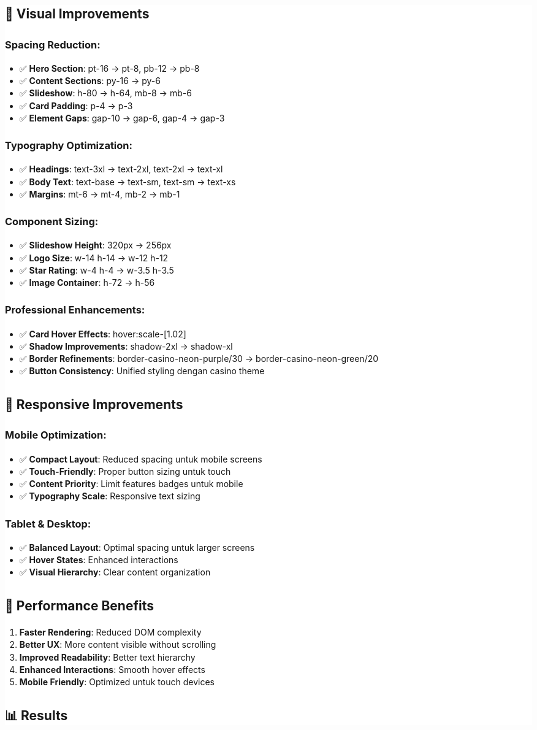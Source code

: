 ## 🎨 Visual Improvements

### **Spacing Reduction:**
- ✅ **Hero Section**: pt-16 → pt-8, pb-12 → pb-8
- ✅ **Content Sections**: py-16 → py-6
- ✅ **Slideshow**: h-80 → h-64, mb-8 → mb-6
- ✅ **Card Padding**: p-4 → p-3
- ✅ **Element Gaps**: gap-10 → gap-6, gap-4 → gap-3

### **Typography Optimization:**
- ✅ **Headings**: text-3xl → text-2xl, text-2xl → text-xl
- ✅ **Body Text**: text-base → text-sm, text-sm → text-xs
- ✅ **Margins**: mt-6 → mt-4, mb-2 → mb-1

### **Component Sizing:**
- ✅ **Slideshow Height**: 320px → 256px
- ✅ **Logo Size**: w-14 h-14 → w-12 h-12
- ✅ **Star Rating**: w-4 h-4 → w-3.5 h-3.5
- ✅ **Image Container**: h-72 → h-56

### **Professional Enhancements:**
- ✅ **Card Hover Effects**: hover:scale-[1.02]
- ✅ **Shadow Improvements**: shadow-2xl → shadow-xl
- ✅ **Border Refinements**: border-casino-neon-purple/30 → border-casino-neon-green/20
- ✅ **Button Consistency**: Unified styling dengan casino theme

## 📱 Responsive Improvements

### **Mobile Optimization:**
- ✅ **Compact Layout**: Reduced spacing untuk mobile screens
- ✅ **Touch-Friendly**: Proper button sizing untuk touch
- ✅ **Content Priority**: Limit features badges untuk mobile
- ✅ **Typography Scale**: Responsive text sizing

### **Tablet & Desktop:**
- ✅ **Balanced Layout**: Optimal spacing untuk larger screens
- ✅ **Hover States**: Enhanced interactions
- ✅ **Visual Hierarchy**: Clear content organization

## 🚀 Performance Benefits

1. **Faster Rendering**: Reduced DOM complexity
2. **Better UX**: More content visible without scrolling
3. **Improved Readability**: Better text hierarchy
4. **Enhanced Interactions**: Smooth hover effects
5. **Mobile Friendly**: Optimized untuk touch devices

## 📊 Results
